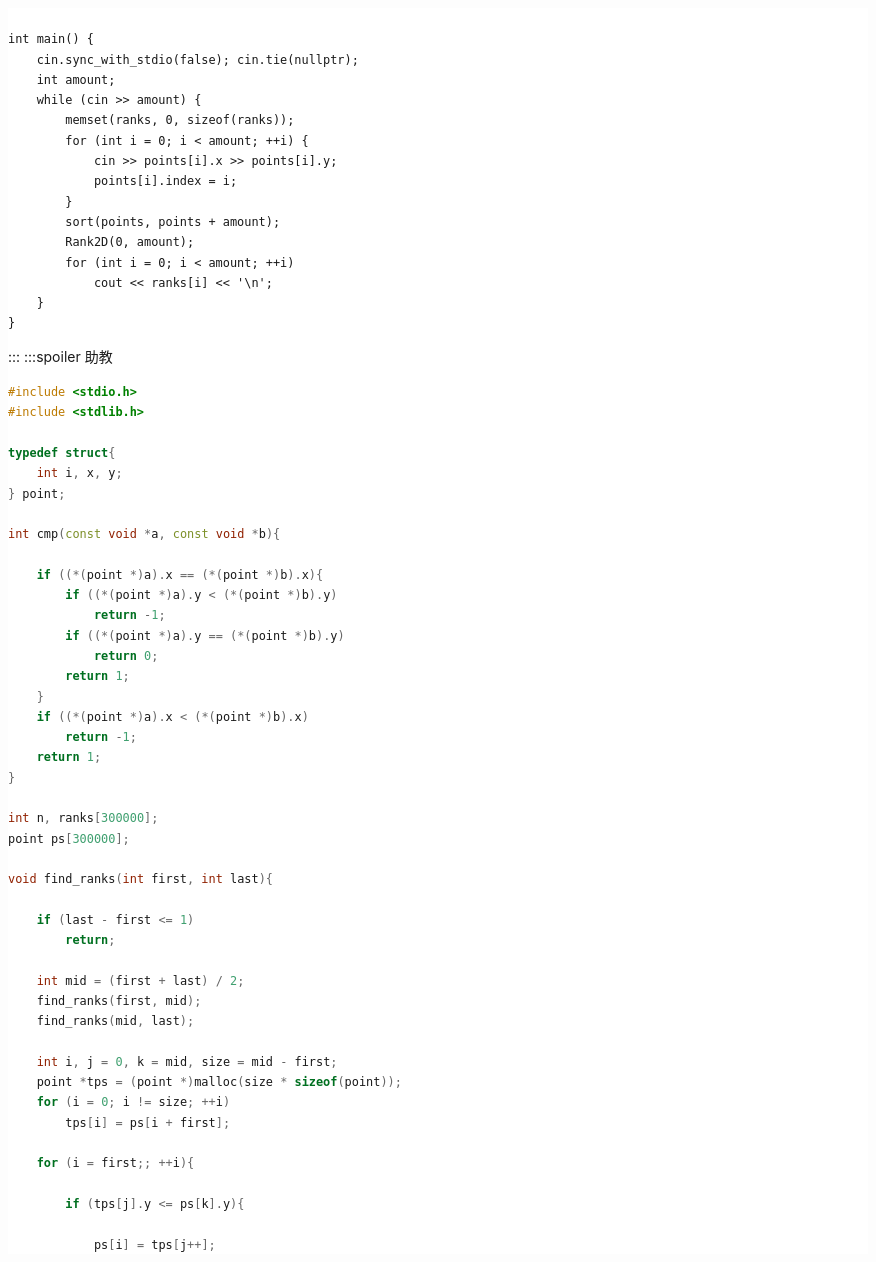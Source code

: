```cpp=1

int main() {
	cin.sync_with_stdio(false); cin.tie(nullptr);
	int amount;
	while (cin >> amount) {
		memset(ranks, 0, sizeof(ranks));
		for (int i = 0; i < amount; ++i) {
			cin >> points[i].x >> points[i].y;
			points[i].index = i;
		}
		sort(points, points + amount);
		Rank2D(0, amount);
		for (int i = 0; i < amount; ++i)
			cout << ranks[i] << '\n';
	}
}
```
:::
:::spoiler 助教
```cpp
#include <stdio.h>
#include <stdlib.h>

typedef struct{
    int i, x, y;
} point;

int cmp(const void *a, const void *b){
    
    if ((*(point *)a).x == (*(point *)b).x){
        if ((*(point *)a).y < (*(point *)b).y)
            return -1;
        if ((*(point *)a).y == (*(point *)b).y)
            return 0;
        return 1;
    }
    if ((*(point *)a).x < (*(point *)b).x)
        return -1;
    return 1;
}

int n, ranks[300000];
point ps[300000];

void find_ranks(int first, int last){
    
    if (last - first <= 1)
        return;

    int mid = (first + last) / 2;
    find_ranks(first, mid);
    find_ranks(mid, last);

    int i, j = 0, k = mid, size = mid - first;
    point *tps = (point *)malloc(size * sizeof(point));
    for (i = 0; i != size; ++i)
        tps[i] = ps[i + first];

    for (i = first;; ++i){
        
        if (tps[j].y <= ps[k].y){
            
            ps[i] = tps[j++];
```